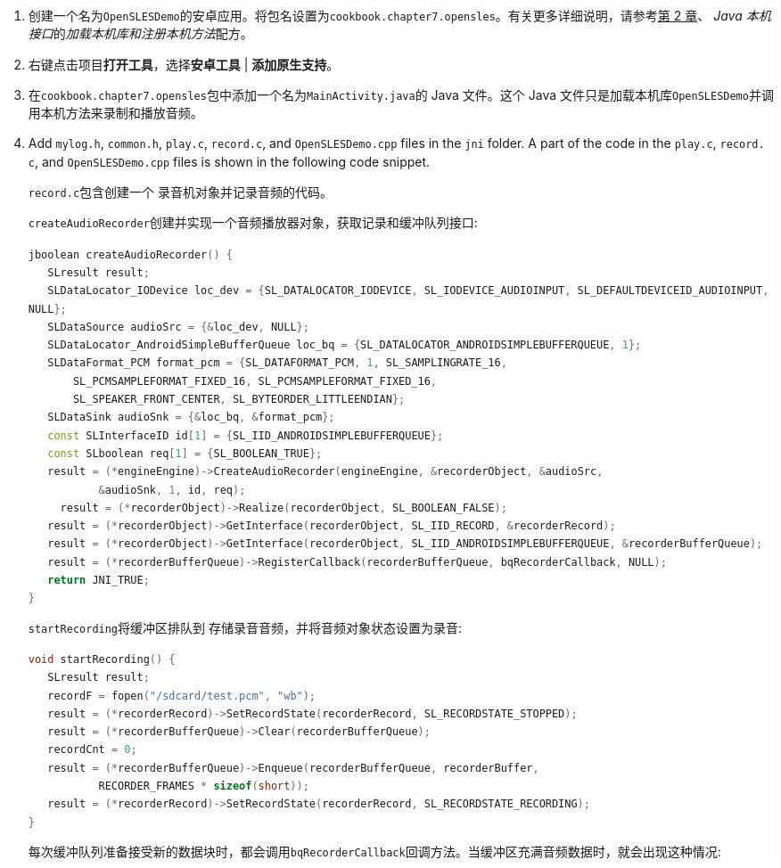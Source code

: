 1.  创建一个名为`OpenSLESDemo`的安卓应用。将包名设置为`cookbook.chapter7.opensles`。有关更多详细说明，请参考[第 2 章](02.html "Chapter 2. Java Native Interface")、 *Java 本机接口*的*加载本机库和注册本机方法*配方。
2.  右键点击项目**打开工具**，选择**安卓工具** | **添加原生支持**。
3.  在`cookbook.chapter7.opensles`包中添加一个名为`MainActivity.java`的 Java 文件。这个 Java 文件只是加载本机库`OpenSLESDemo`并调用本机方法来录制和播放音频。
4.  Add `mylog.h`, `common.h`, `play.c`, `record.c`, and `OpenSLESDemo.cpp` files in the `jni` folder. A part of the code in the `play.c`, `record.c`, and `OpenSLESDemo.cpp` files is shown in the following code snippet.

    `record.c`包含创建一个 录音机对象并记录音频的代码。

    `createAudioRecorder`创建并实现一个音频播放器对象，获取记录和缓冲队列接口:

    ```cpp
    jboolean createAudioRecorder() {
       SLresult result;
       SLDataLocator_IODevice loc_dev = {SL_DATALOCATOR_IODEVICE, SL_IODEVICE_AUDIOINPUT, SL_DEFAULTDEVICEID_AUDIOINPUT, NULL};
       SLDataSource audioSrc = {&loc_dev, NULL};
       SLDataLocator_AndroidSimpleBufferQueue loc_bq = {SL_DATALOCATOR_ANDROIDSIMPLEBUFFERQUEUE, 1};
       SLDataFormat_PCM format_pcm = {SL_DATAFORMAT_PCM, 1, SL_SAMPLINGRATE_16,
           SL_PCMSAMPLEFORMAT_FIXED_16, SL_PCMSAMPLEFORMAT_FIXED_16,
           SL_SPEAKER_FRONT_CENTER, SL_BYTEORDER_LITTLEENDIAN};
       SLDataSink audioSnk = {&loc_bq, &format_pcm};
       const SLInterfaceID id[1] = {SL_IID_ANDROIDSIMPLEBUFFERQUEUE};
       const SLboolean req[1] = {SL_BOOLEAN_TRUE};
       result = (*engineEngine)->CreateAudioRecorder(engineEngine, &recorderObject, &audioSrc,
               &audioSnk, 1, id, req);
         result = (*recorderObject)->Realize(recorderObject, SL_BOOLEAN_FALSE);
       result = (*recorderObject)->GetInterface(recorderObject, SL_IID_RECORD, &recorderRecord);
       result = (*recorderObject)->GetInterface(recorderObject, SL_IID_ANDROIDSIMPLEBUFFERQUEUE, &recorderBufferQueue);
       result = (*recorderBufferQueue)->RegisterCallback(recorderBufferQueue, bqRecorderCallback, NULL);
       return JNI_TRUE;
    }
    ```

    `startRecording`将缓冲区排队到 存储录音音频，并将音频对象状态设置为录音:

    ```cpp
    void startRecording() {
       SLresult result;
       recordF = fopen("/sdcard/test.pcm", "wb");
       result = (*recorderRecord)->SetRecordState(recorderRecord, SL_RECORDSTATE_STOPPED);
       result = (*recorderBufferQueue)->Clear(recorderBufferQueue);
       recordCnt = 0;
       result = (*recorderBufferQueue)->Enqueue(recorderBufferQueue, recorderBuffer,
               RECORDER_FRAMES * sizeof(short));
       result = (*recorderRecord)->SetRecordState(recorderRecord, SL_RECORDSTATE_RECORDING);
    }
    ```

    每次缓冲队列准备接受新的数据块时，都会调用`bqRecorderCallback`回调方法。当缓冲区充满音频数据时，就会出现这种情况:
